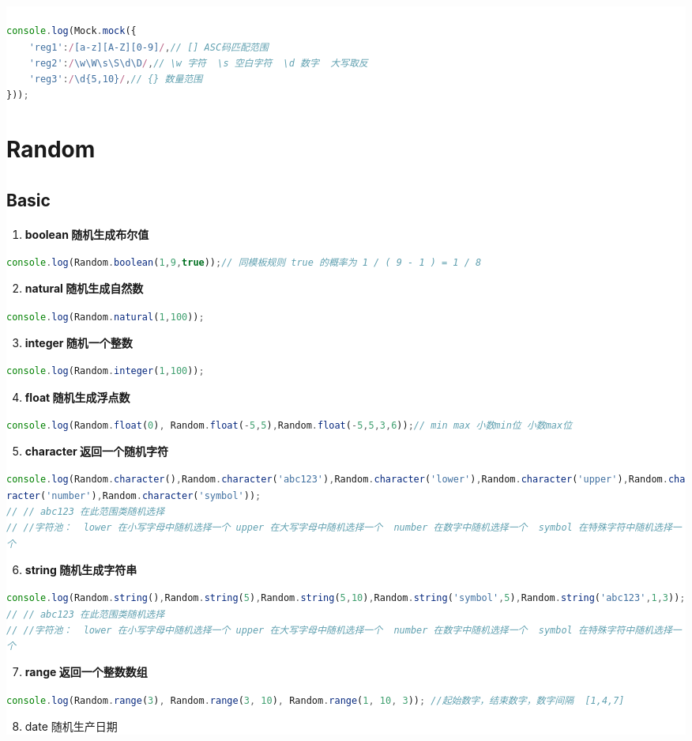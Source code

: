```js

console.log(Mock.mock({
    'reg1':/[a-z][A-Z][0-9]/,// [] ASC码匹配范围
    'reg2':/\w\W\s\S\d\D/,// \w 字符  \s 空白字符  \d 数字  大写取反
    'reg3':/\d{5,10}/,// {} 数量范围
}));
```


# Random

## Basic

1. **boolean 随机生成布尔值**
```js
console.log(Random.boolean(1,9,true));// 同模板规则 true 的概率为 1 / ( 9 - 1 ) = 1 / 8
```
2. **natural 随机生成自然数**
```js
console.log(Random.natural(1,100));
```
3. **integer 随机一个整数**
```js
console.log(Random.integer(1,100));
```
4. **float 随机生成浮点数**
```js
console.log(Random.float(0), Random.float(-5,5),Random.float(-5,5,3,6));// min max 小数min位 小数max位
```
5. **character 返回一个随机字符**
```js
console.log(Random.character(),Random.character('abc123'),Random.character('lower'),Random.character('upper'),Random.character('number'),Random.character('symbol'));
// // abc123 在此范围类随机选择  
// //字符池：  lower 在小写字母中随机选择一个 upper 在大写字母中随机选择一个  number 在数字中随机选择一个  symbol 在特殊字符中随机选择一个
```
6. **string 随机生成字符串**
```js
console.log(Random.string(),Random.string(5),Random.string(5,10),Random.string('symbol',5),Random.string('abc123',1,3));
// // abc123 在此范围类随机选择  
// //字符池：  lower 在小写字母中随机选择一个 upper 在大写字母中随机选择一个  number 在数字中随机选择一个  symbol 在特殊字符中随机选择一个
```
7. **range 返回一个整数数组**
```js
console.log(Random.range(3), Random.range(3, 10), Random.range(1, 10, 3)); //起始数字，结束数字，数字间隔  [1,4,7] 
```
8. date 随机生产日期
```js

```
